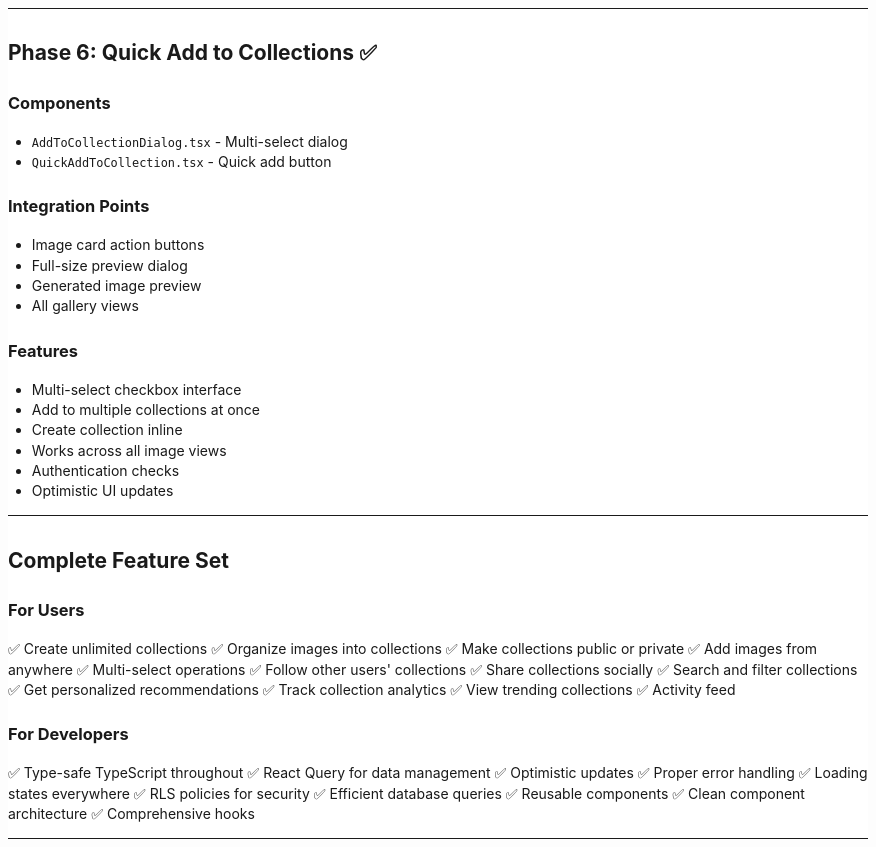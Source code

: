 
---

## Phase 6: Quick Add to Collections ✅

### Components
- `AddToCollectionDialog.tsx` - Multi-select dialog
- `QuickAddToCollection.tsx` - Quick add button

### Integration Points
- Image card action buttons
- Full-size preview dialog
- Generated image preview
- All gallery views

### Features
- Multi-select checkbox interface
- Add to multiple collections at once
- Create collection inline
- Works across all image views
- Authentication checks
- Optimistic UI updates

---

## Complete Feature Set

### For Users
✅ Create unlimited collections
✅ Organize images into collections
✅ Make collections public or private
✅ Add images from anywhere
✅ Multi-select operations
✅ Follow other users' collections
✅ Share collections socially
✅ Search and filter collections
✅ Get personalized recommendations
✅ Track collection analytics
✅ View trending collections
✅ Activity feed

### For Developers
✅ Type-safe TypeScript throughout
✅ React Query for data management
✅ Optimistic updates
✅ Proper error handling
✅ Loading states everywhere
✅ RLS policies for security
✅ Efficient database queries
✅ Reusable components
✅ Clean component architecture
✅ Comprehensive hooks

---